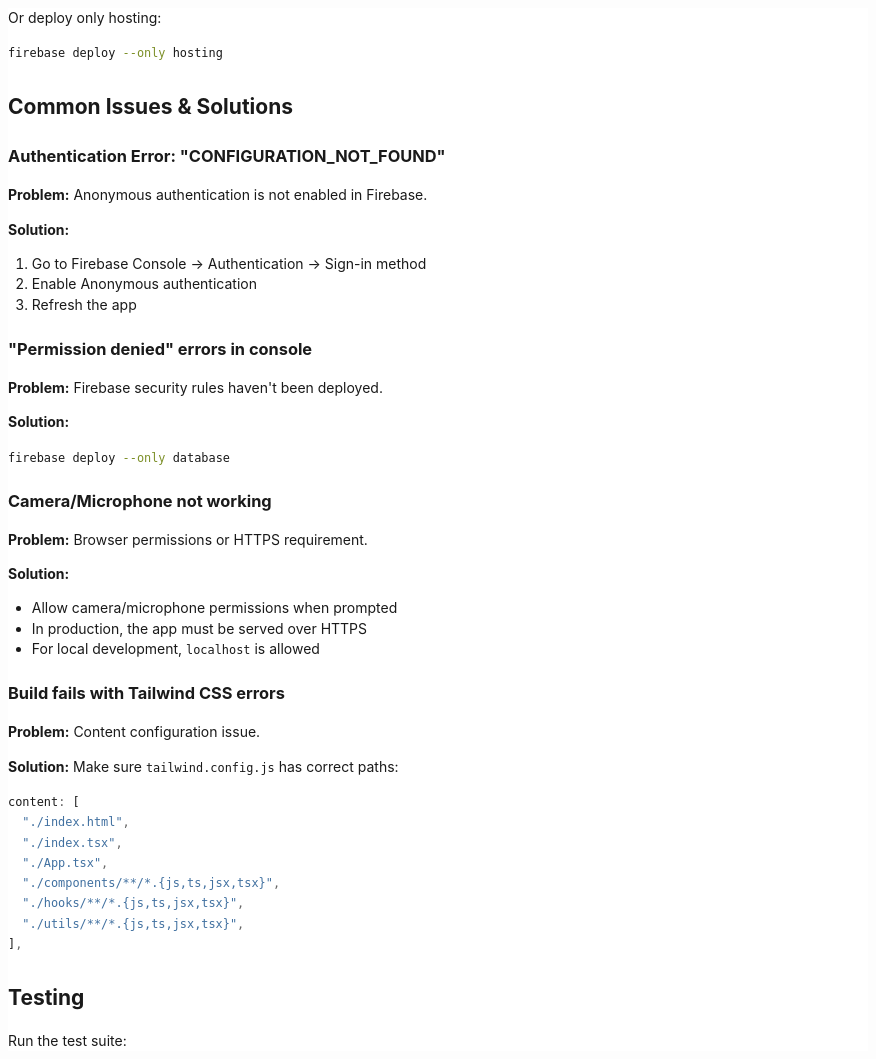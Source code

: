 Or deploy only hosting:
```bash
firebase deploy --only hosting
```

## Common Issues & Solutions

### Authentication Error: "CONFIGURATION_NOT_FOUND"

**Problem:** Anonymous authentication is not enabled in Firebase.

**Solution:**
1. Go to Firebase Console → Authentication → Sign-in method
2. Enable Anonymous authentication
3. Refresh the app

### "Permission denied" errors in console

**Problem:** Firebase security rules haven't been deployed.

**Solution:**
```bash
firebase deploy --only database
```

### Camera/Microphone not working

**Problem:** Browser permissions or HTTPS requirement.

**Solution:**
- Allow camera/microphone permissions when prompted
- In production, the app must be served over HTTPS
- For local development, `localhost` is allowed

### Build fails with Tailwind CSS errors

**Problem:** Content configuration issue.

**Solution:**
Make sure `tailwind.config.js` has correct paths:
```javascript
content: [
  "./index.html",
  "./index.tsx",
  "./App.tsx",
  "./components/**/*.{js,ts,jsx,tsx}",
  "./hooks/**/*.{js,ts,jsx,tsx}",
  "./utils/**/*.{js,ts,jsx,tsx}",
],
```

## Testing

Run the test suite:
